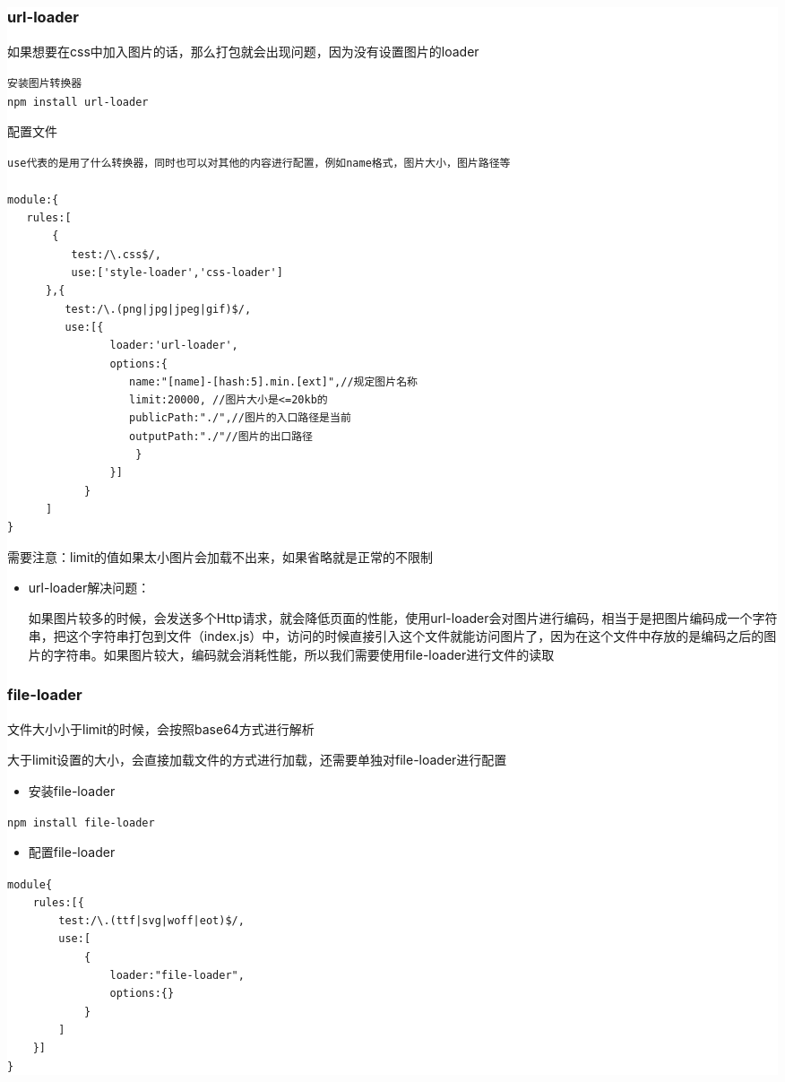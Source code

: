 ### url-loader

如果想要在css中加入图片的话，那么打包就会出现问题，因为没有设置图片的loader

```
安装图片转换器
npm install url-loader
```

配置文件

```
use代表的是用了什么转换器，同时也可以对其他的内容进行配置，例如name格式，图片大小，图片路径等

module:{    
   rules:[     
       {  
          test:/\.css$/, 
          use:['style-loader','css-loader']
	  },{
		 test:/\.(png|jpg|jpeg|gif)$/,
		 use:[{
                loader:'url-loader',
                options:{
                   name:"[name]-[hash:5].min.[ext]",//规定图片名称
                   limit:20000, //图片大小是<=20kb的
                   publicPath:"./",//图片的入口路径是当前
                   outputPath:"./"//图片的出口路径
                    }
                }]
            }
   	  ]
}
```

需要注意：limit的值如果太小图片会加载不出来，如果省略就是正常的不限制

* url-loader解决问题：

  如果图片较多的时候，会发送多个Http请求，就会降低页面的性能，使用url-loader会对图片进行编码，相当于是把图片编码成一个字符串，把这个字符串打包到文件（index.js）中，访问的时候直接引入这个文件就能访问图片了，因为在这个文件中存放的是编码之后的图片的字符串。如果图片较大，编码就会消耗性能，所以我们需要使用file-loader进行文件的读取

### file-loader

文件大小小于limit的时候，会按照base64方式进行解析

大于limit设置的大小，会直接加载文件的方式进行加载，还需要单独对file-loader进行配置

* 安装file-loader

```
npm install file-loader
```

* 配置file-loader

```
module{
	rules:[{
		test:/\.(ttf|svg|woff|eot)$/,
		use:[
			{
				loader:"file-loader",
				options:{}
			}
		]
	}]
}
```
